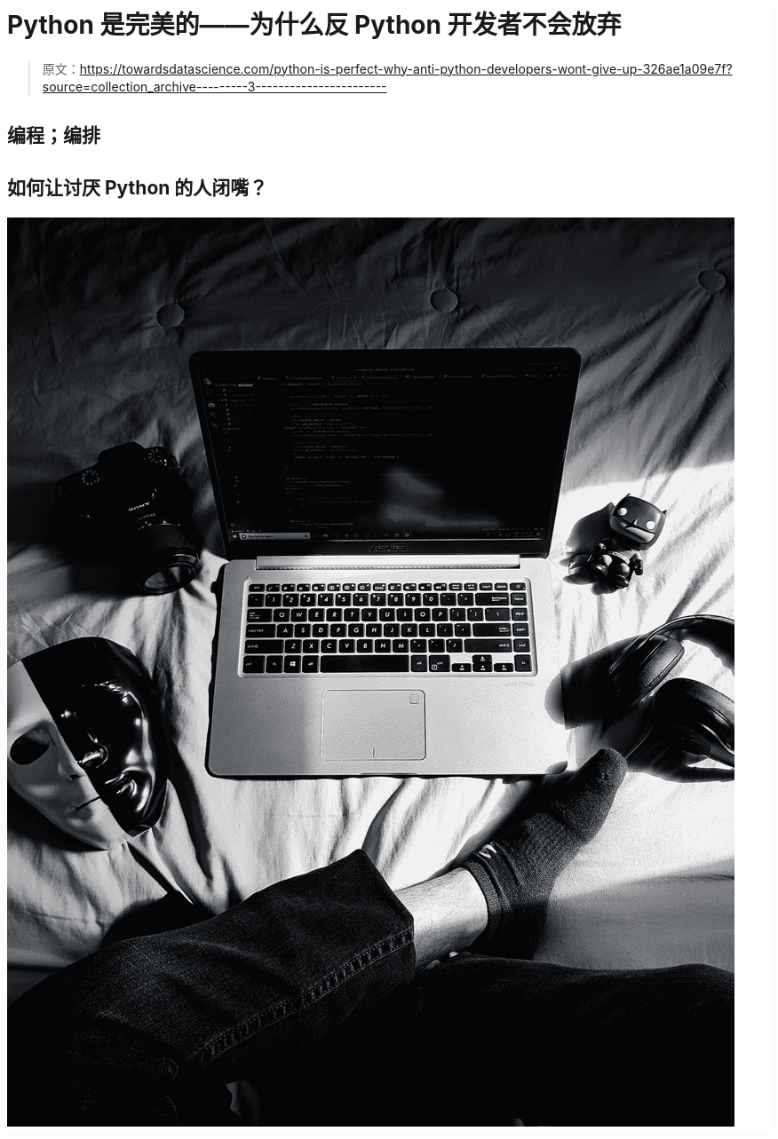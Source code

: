 # Python 是完美的——为什么反 Python 开发者不会放弃

> 原文：<https://towardsdatascience.com/python-is-perfect-why-anti-python-developers-wont-give-up-326ae1a09e7f?source=collection_archive---------3----------------------->

## 编程；编排

## 如何让讨厌 Python 的人闭嘴？

![](img/734530e20d21a4e0df56ee22a0bcfdfa.png)
